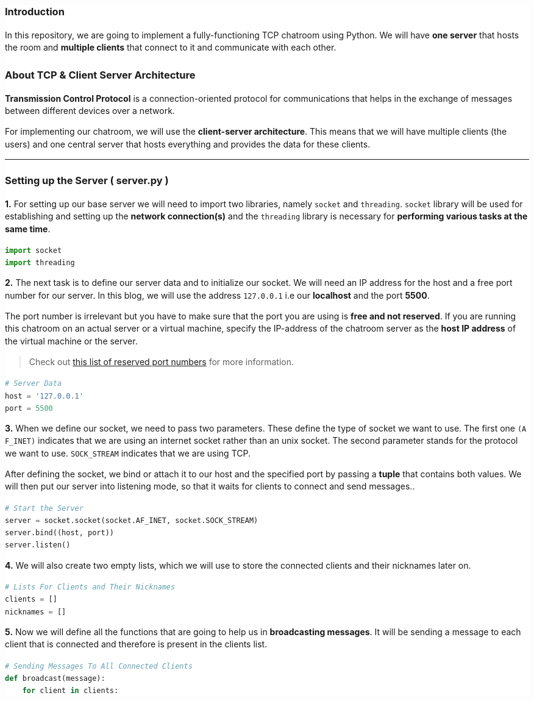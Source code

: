 ### Introduction
In this repository, we are going to implement a fully-functioning TCP chatroom using Python. We will have **one server** that hosts the room and **multiple clients** that connect to it and communicate with each other. 
### About TCP & Client Server Architecture
**Transmission Control Protocol** is a connection-oriented protocol for communications that helps in the exchange of messages between different devices over a network.

For implementing our chatroom, we will use the **client-server architecture**. This means that we will have multiple clients (the users) and one central server that hosts everything and provides the data for these clients.

---

### Setting up the Server ( server.py )
**1.** For setting up our base server we will need to import two libraries, namely `socket` and `threading`. `socket` library will be used for establishing and setting up the **network connection(s)** and the `threading` library is necessary for **performing various tasks at the same time**.

```python
import socket
import threading
```
**2.** The next task is to define our server data and to initialize our socket. We will need an IP address for the host and a free port number for our server. In this blog, we will use the address `127.0.0.1` i.e our **localhost** and the port **5500**. 

The port number is irrelevant but you have to make sure that the port you are using is **free and not reserved**. If you are running this chatroom on an actual server or a virtual machine, specify the IP-address of the chatroom server as the **host IP address** of the virtual machine or the server. 

> Check out [this list of reserved port numbers](https://en.wikipedia.org/wiki/List_of_TCP_and_UDP_port_numbers) for more information.

```python
# Server Data
host = '127.0.0.1'
port = 5500
```
**3.** When we define our socket, we need to pass two parameters. These define the type of socket we want to use. The first one `(AF_INET)` indicates that we are using an internet socket rather than an unix socket. The second parameter stands for the protocol we want to use. `SOCK_STREAM` indicates that we are using TCP.

After defining the socket, we bind or attach it to our host and the specified port by passing a **tuple** that contains both values. We will then put our server into listening mode, so that it waits for clients to connect and send messages.. 
```python
# Start the Server
server = socket.socket(socket.AF_INET, socket.SOCK_STREAM)
server.bind((host, port))
server.listen()
```
**4.** We will also create two empty lists, which we will use to store the connected clients and their nicknames later on.
```python
# Lists For Clients and Their Nicknames
clients = []
nicknames = []
```
**5.** Now we will define all the functions that are going to help us  in **broadcasting messages**. It will be sending a message to each client that is connected and therefore is present in the clients list.
```python
# Sending Messages To All Connected Clients
def broadcast(message):
    for client in clients:
```